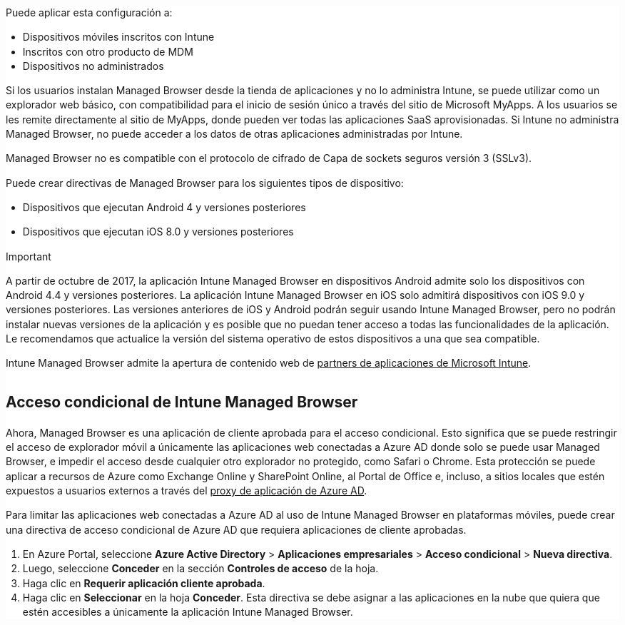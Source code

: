 Puede aplicar esta configuración a:

- Dispositivos móviles inscritos con Intune
- Inscritos con otro producto de MDM
- Dispositivos no administrados

Si los usuarios instalan Managed Browser desde la tienda de aplicaciones y no lo administra Intune, se puede utilizar como un explorador web básico, con compatibilidad para el inicio de sesión único a través del sitio de Microsoft MyApps. A los usuarios se les remite directamente al sitio de MyApps, donde pueden ver todas las aplicaciones SaaS aprovisionadas.
Si Intune no administra Managed Browser, no puede acceder a los datos de otras aplicaciones administradas por Intune. 

Managed Browser no es compatible con el protocolo de cifrado de Capa de sockets seguros versión 3 (SSLv3).

Puede crear directivas de Managed Browser para los siguientes tipos de dispositivo:

-   Dispositivos que ejecutan Android 4 y versiones posteriores

-   Dispositivos que ejecutan iOS 8.0 y versiones posteriores

>[!IMPORTANT]
>A partir de octubre de 2017, la aplicación Intune Managed Browser en dispositivos Android admite solo los dispositivos con Android 4.4 y versiones posteriores. La aplicación Intune Managed Browser en iOS solo admitirá dispositivos con iOS 9.0 y versiones posteriores.
>Las versiones anteriores de iOS y Android podrán seguir usando Intune Managed Browser, pero no podrán instalar nuevas versiones de la aplicación y es posible que no puedan tener acceso a todas las funcionalidades de la aplicación. Le recomendamos que actualice la versión del sistema operativo de estos dispositivos a una que sea compatible.


Intune Managed Browser admite la apertura de contenido web de [partners de aplicaciones de Microsoft Intune](https://www.microsoft.com/cloud-platform/microsoft-intune-apps).

## <a name="conditional-access-for-the-intune-managed-browser"></a>Acceso condicional de Intune Managed Browser

Ahora, Managed Browser es una aplicación de cliente aprobada para el acceso condicional. Esto significa que se puede restringir el acceso de explorador móvil a únicamente las aplicaciones web conectadas a Azure AD donde solo se puede usar Managed Browser, e impedir el acceso desde cualquier otro explorador no protegido, como Safari o Chrome. Esta protección se puede aplicar a recursos de Azure como Exchange Online y SharePoint Online, al Portal de Office e, incluso, a sitios locales que estén expuestos a usuarios externos a través del [proxy de aplicación de Azure AD](https://docs.microsoft.com/azure/active-directory/active-directory-application-proxy-get-started). 

Para limitar las aplicaciones web conectadas a Azure AD al uso de Intune Managed Browser en plataformas móviles, puede crear una directiva de acceso condicional de Azure AD que requiera aplicaciones de cliente aprobadas. 

1. En Azure Portal, seleccione **Azure Active Directory** > **Aplicaciones empresariales** > **Acceso condicional** >  **Nueva directiva**. 
2. Luego, seleccione **Conceder** en la sección **Controles de acceso** de la hoja. 
3. Haga clic en **Requerir aplicación cliente aprobada**. 
4. Haga clic en **Seleccionar** en la hoja **Conceder**. Esta directiva se debe asignar a las aplicaciones en la nube que quiera que estén accesibles a únicamente la aplicación Intune Managed Browser.
